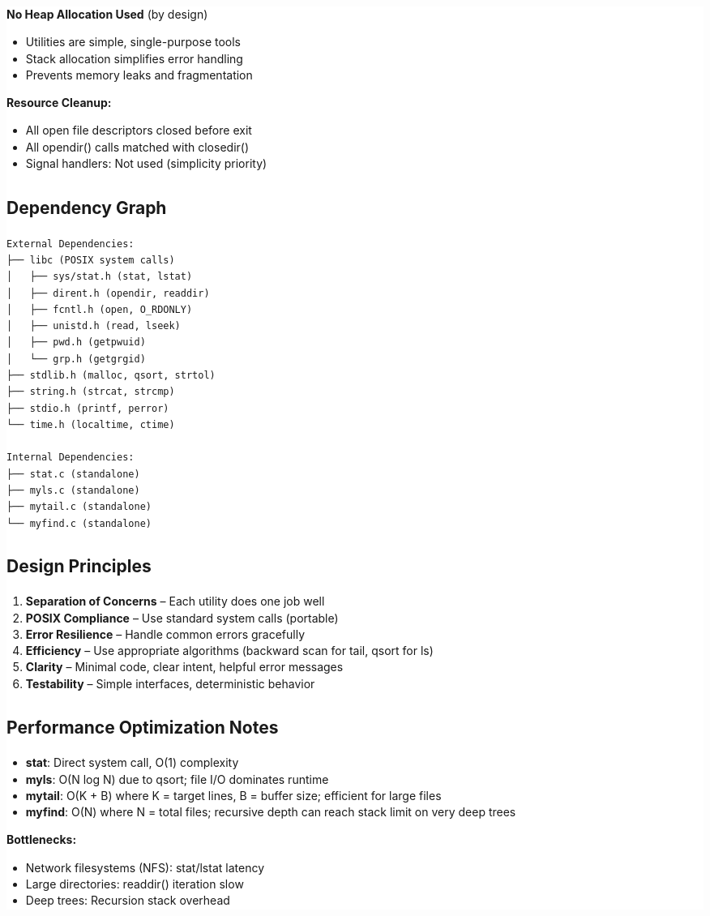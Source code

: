 **No Heap Allocation Used** (by design)
- Utilities are simple, single-purpose tools
- Stack allocation simplifies error handling
- Prevents memory leaks and fragmentation

**Resource Cleanup:**
- All open file descriptors closed before exit
- All opendir() calls matched with closedir()
- Signal handlers: Not used (simplicity priority)

## Dependency Graph

```
External Dependencies:
├── libc (POSIX system calls)
│   ├── sys/stat.h (stat, lstat)
│   ├── dirent.h (opendir, readdir)
│   ├── fcntl.h (open, O_RDONLY)
│   ├── unistd.h (read, lseek)
│   ├── pwd.h (getpwuid)
│   └── grp.h (getgrgid)
├── stdlib.h (malloc, qsort, strtol)
├── string.h (strcat, strcmp)
├── stdio.h (printf, perror)
└── time.h (localtime, ctime)

Internal Dependencies:
├── stat.c (standalone)
├── myls.c (standalone)
├── mytail.c (standalone)
└── myfind.c (standalone)
```

## Design Principles

1. **Separation of Concerns** – Each utility does one job well
2. **POSIX Compliance** – Use standard system calls (portable)
3. **Error Resilience** – Handle common errors gracefully
4. **Efficiency** – Use appropriate algorithms (backward scan for tail, qsort for ls)
5. **Clarity** – Minimal code, clear intent, helpful error messages
6. **Testability** – Simple interfaces, deterministic behavior

## Performance Optimization Notes

- **stat**: Direct system call, O(1) complexity
- **myls**: O(N log N) due to qsort; file I/O dominates runtime
- **mytail**: O(K + B) where K = target lines, B = buffer size; efficient for large files
- **myfind**: O(N) where N = total files; recursive depth can reach stack limit on very deep trees

**Bottlenecks:**
- Network filesystems (NFS): stat/lstat latency
- Large directories: readdir() iteration slow
- Deep trees: Recursion stack overhead
